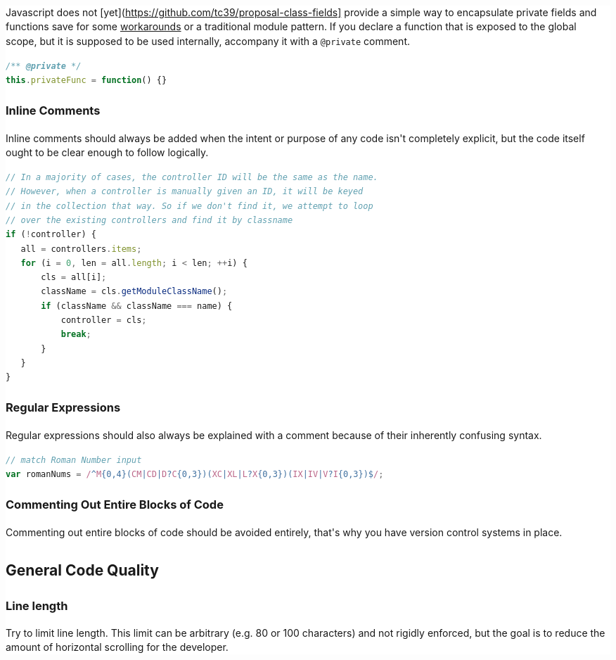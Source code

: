 Javascript does not [yet](https://github.com/tc39/proposal-class-fields] provide a simple way to encapsulate private fields and functions save for some [workarounds](http://exploringjs.com/es6/ch_classes.html#sec_private-data-for-classes) or a traditional module pattern. If you declare a function that is exposed to the global scope, but it is supposed to be used internally, accompany it with a `@private` comment.

```javascript
/** @private */
this.privateFunc = function() {}
```

### Inline Comments

Inline comments should always be added when the intent or purpose of any code isn't completely explicit, but the code itself ought to be clear enough to follow logically.

```javascript
// In a majority of cases, the controller ID will be the same as the name.
// However, when a controller is manually given an ID, it will be keyed
// in the collection that way. So if we don't find it, we attempt to loop
// over the existing controllers and find it by classname
if (!controller) {
   all = controllers.items;
   for (i = 0, len = all.length; i < len; ++i) {
       cls = all[i];
       className = cls.getModuleClassName();
       if (className && className === name) {
           controller = cls;
           break;
       }
   }
}
```

### Regular Expressions

Regular expressions should also always be explained with a comment because of their inherently confusing syntax.

```javascript
// match Roman Number input
var romanNums = /^M{0,4}(CM|CD|D?C{0,3})(XC|XL|L?X{0,3})(IX|IV|V?I{0,3})$/;
```

### Commenting Out Entire Blocks of Code

Commenting out entire blocks of code should be avoided entirely, that's why you have version control systems in place.

## General Code Quality

### Line length

Try to limit line length. This limit can be arbitrary (e.g. 80 or 100 characters) and not rigidly enforced, but the goal is to reduce the amount of horizontal scrolling for the developer.
